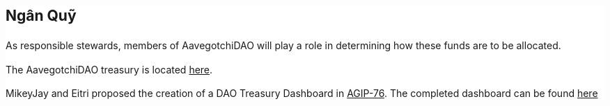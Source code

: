 ## Ngân Quỹ

As responsible stewards, members of AavegotchiDAO will play a role in determining how these funds are to be allocated.

The AavegotchiDAO treasury is located [here](https://aavegotchi.com/treasury).

MikeyJay and Eitri proposed the creation of a DAO Treasury Dashboard in [AGIP-76](/aavegotchi-improvement-proposals#create-a-dao-treasury-dashboard). The completed dashboard can be found [here](https://dune.com/eitri/aavegotchi-dao-treasury)
